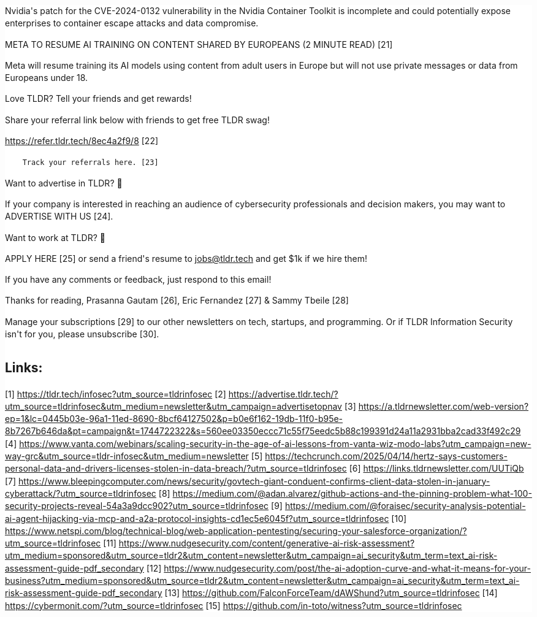  Nvidia's patch for the CVE-2024-0132 vulnerability in the Nvidia
Container Toolkit is incomplete and could potentially expose
enterprises to container escape attacks and data compromise. 

 META TO RESUME AI TRAINING ON CONTENT SHARED BY EUROPEANS (2 MINUTE
READ) [21] 

 Meta will resume training its AI models using content from adult
users in Europe but will not use private messages or data from
Europeans under 18. 

Love TLDR? Tell your friends and get rewards!

 Share your referral link below with friends to get free TLDR swag! 

 https://refer.tldr.tech/8ec4a2f9/8 [22] 

		Track your referrals here. [23]

Want to advertise in TLDR? 📰

 If your company is interested in reaching an audience of
cybersecurity professionals and decision makers, you may want to
ADVERTISE WITH US [24]. 

Want to work at TLDR? 💼

 APPLY HERE [25] or send a friend's resume to jobs@tldr.tech and get
$1k if we hire them! 

 If you have any comments or feedback, just respond to this email! 

Thanks for reading, 
Prasanna Gautam [26], Eric Fernandez [27] & Sammy Tbeile [28] 

 Manage your subscriptions [29] to our other newsletters on tech,
startups, and programming. Or if TLDR Information Security isn't for
you, please unsubscribe [30]. 

 

Links:
------
[1] https://tldr.tech/infosec?utm_source=tldrinfosec
[2] https://advertise.tldr.tech/?utm_source=tldrinfosec&utm_medium=newsletter&utm_campaign=advertisetopnav
[3] https://a.tldrnewsletter.com/web-version?ep=1&lc=0445b03e-96a1-11ed-8690-8bcf64127502&p=b0e6f162-19db-11f0-b95e-8b7267b646da&pt=campaign&t=1744722322&s=560ee03350eccc71c55f75eedc5b88c199391d24a11a2931bba2cad33f492c29
[4] https://www.vanta.com/webinars/scaling-security-in-the-age-of-ai-lessons-from-vanta-wiz-modo-labs?utm_campaign=new-way-grc&utm_source=tldr-infosec&utm_medium=newsletter
[5] https://techcrunch.com/2025/04/14/hertz-says-customers-personal-data-and-drivers-licenses-stolen-in-data-breach/?utm_source=tldrinfosec
[6] https://links.tldrnewsletter.com/UUTiQb
[7] https://www.bleepingcomputer.com/news/security/govtech-giant-conduent-confirms-client-data-stolen-in-january-cyberattack/?utm_source=tldrinfosec
[8] https://medium.com/@adan.alvarez/github-actions-and-the-pinning-problem-what-100-security-projects-reveal-54a3a9dcc902?utm_source=tldrinfosec
[9] https://medium.com/@foraisec/security-analysis-potential-ai-agent-hijacking-via-mcp-and-a2a-protocol-insights-cd1ec5e6045f?utm_source=tldrinfosec
[10] https://www.netspi.com/blog/technical-blog/web-application-pentesting/securing-your-salesforce-organization/?utm_source=tldrinfosec
[11] https://www.nudgesecurity.com/content/generative-ai-risk-assessment?utm_medium=sponsored&utm_source=tldr2&utm_content=newsletter&utm_campaign=ai_security&utm_term=text_ai-risk-assessment-guide-pdf_secondary
[12] https://www.nudgesecurity.com/post/the-ai-adoption-curve-and-what-it-means-for-your-business?utm_medium=sponsored&utm_source=tldr2&utm_content=newsletter&utm_campaign=ai_security&utm_term=text_ai-risk-assessment-guide-pdf_secondary
[13] https://github.com/FalconForceTeam/dAWShund?utm_source=tldrinfosec
[14] https://cybermonit.com/?utm_source=tldrinfosec
[15] https://github.com/in-toto/witness?utm_source=tldrinfosec